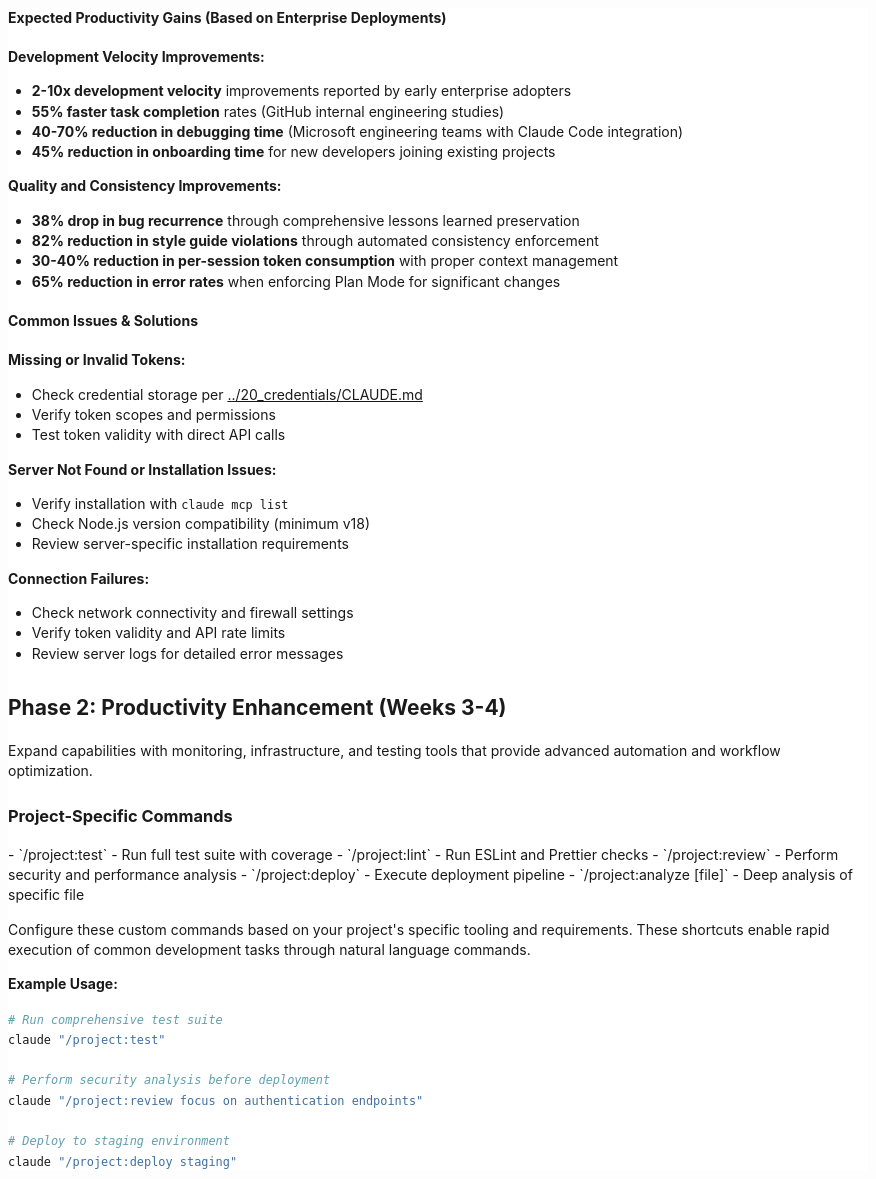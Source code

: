#### Expected Productivity Gains (Based on Enterprise Deployments)

**Development Velocity Improvements:**
- **2-10x development velocity** improvements reported by early enterprise adopters
- **55% faster task completion** rates (GitHub internal engineering studies)
- **40-70% reduction in debugging time** (Microsoft engineering teams with Claude Code integration)
- **45% reduction in onboarding time** for new developers joining existing projects

**Quality and Consistency Improvements:**
- **38% drop in bug recurrence** through comprehensive lessons learned preservation
- **82% reduction in style guide violations** through automated consistency enforcement
- **30-40% reduction in per-session token consumption** with proper context management
- **65% reduction in error rates** when enforcing Plan Mode for significant changes

#### Common Issues & Solutions

**Missing or Invalid Tokens:**
- Check credential storage per [../20_credentials/CLAUDE.md](../20_credentials/CLAUDE.md)
- Verify token scopes and permissions
- Test token validity with direct API calls

**Server Not Found or Installation Issues:**
- Verify installation with `claude mcp list`
- Check Node.js version compatibility (minimum v18)
- Review server-specific installation requirements

**Connection Failures:**
- Check network connectivity and firewall settings
- Verify token validity and API rate limits
- Review server logs for detailed error messages

## Phase 2: Productivity Enhancement (Weeks 3-4)

Expand capabilities with monitoring, infrastructure, and testing tools that provide advanced automation and workflow optimization.

### Project-Specific Commands

<commands>
- `/project:test` - Run full test suite with coverage
- `/project:lint` - Run ESLint and Prettier checks
- `/project:review` - Perform security and performance analysis
- `/project:deploy` - Execute deployment pipeline
- `/project:analyze [file]` - Deep analysis of specific file
</commands>

Configure these custom commands based on your project's specific tooling and requirements. These shortcuts enable rapid execution of common development tasks through natural language commands.

**Example Usage:**
```bash
# Run comprehensive test suite
claude "/project:test"

# Perform security analysis before deployment
claude "/project:review focus on authentication endpoints"

# Deploy to staging environment
claude "/project:deploy staging"
```
